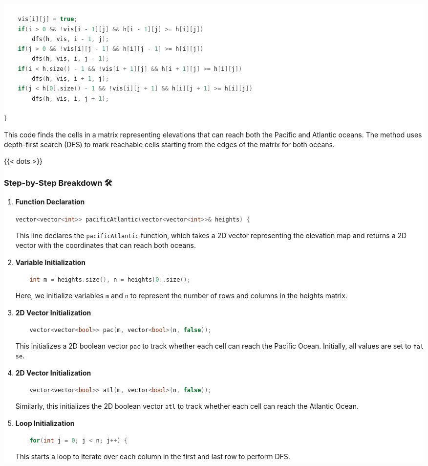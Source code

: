 ```cpp
    
    vis[i][j] = true;
    if(i > 0 && !vis[i - 1][j] && h[i - 1][j] >= h[i][j])
        dfs(h, vis, i - 1, j);
    if(j > 0 && !vis[i][j - 1] && h[i][j - 1] >= h[i][j])
        dfs(h, vis, i, j - 1);
    if(i < h.size() - 1 && !vis[i + 1][j] && h[i + 1][j] >= h[i][j])
        dfs(h, vis, i + 1, j);
    if(j < h[0].size() - 1 && !vis[i][j + 1] && h[i][j + 1] >= h[i][j])
        dfs(h, vis, i, j + 1);
    
}

```

This code finds the cells in a matrix representing elevations that can reach both the Pacific and Atlantic oceans. The method uses depth-first search (DFS) to mark reachable cells starting from the edges of the matrix for both oceans.

{{< dots >}}
### Step-by-Step Breakdown 🛠️
1. **Function Declaration**
	```cpp
	vector<vector<int>> pacificAtlantic(vector<vector<int>>& heights) {
	```
	This line declares the `pacificAtlantic` function, which takes a 2D vector representing the elevation map and returns a 2D vector with the coordinates that can reach both oceans.

2. **Variable Initialization**
	```cpp
	    int m = heights.size(), n = heights[0].size();
	```
	Here, we initialize variables `m` and `n` to represent the number of rows and columns in the heights matrix.

3. **2D Vector Initialization**
	```cpp
	    vector<vector<bool>> pac(m, vector<bool>(n, false));
	```
	This initializes a 2D boolean vector `pac` to track whether each cell can reach the Pacific Ocean. Initially, all values are set to `false`.

4. **2D Vector Initialization**
	```cpp
	    vector<vector<bool>> atl(m, vector<bool>(n, false));
	```
	Similarly, this initializes the 2D boolean vector `atl` to track whether each cell can reach the Atlantic Ocean.

5. **Loop Initialization**
	```cpp
	    for(int j = 0; j < n; j++) {
	```
	This starts a loop to iterate over each column in the first and last row to perform DFS.
